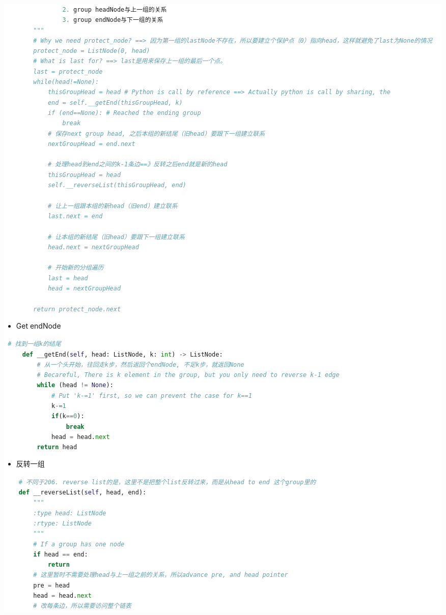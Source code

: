 ```python
                2. group headNode与上一组的关系
                3. group endNode与下一组的关系  
        """
        # Why we need protect_node? ==> 因为第一组的lastNode不存在，所以要建立个保护点（0）指向head，这样就避免了last为None的情况
        protect_node = ListNode(0, head)
        # What is last for? ==> last是用来保存上一组的最后一个点。
        last = protect_node
        while(head!=None):
            thisGroupHead = head # Python is call by reference ==> Actually python is call by sharing, the 
            end = self.__getEnd(thisGroupHead, k)
            if (end==None): # Reached the ending group
                break
            # 保存next group head, 之后本组的新结尾（旧head）要跟下一组建立联系
            nextGroupHead = end.next

            # 处理head到end之间的k-1条边==》反转之后end就是新的head
            thisGroupHead = head
            self.__reverseList(thisGroupHead, end)

            # 让上一组跟本组的新head（旧end）建立联系
            last.next = end

            # 让本组的新结尾（旧head）要跟下一组建立联系
            head.next = nextGroupHead

            # 开始新的分组遍历
            last = head
            head = nextGroupHead
     
        return protect_node.next
```

* Get endNode

 ```python
  # 找到一组k的结尾
      def __getEnd(self, head: ListNode, k: int) -> ListNode:
          # 从一个头开始，往回走k步，然后返回个endNode, 不足k步，就返回None
          # Becareful, There is k element in the group, but you only need to reverse k-1 edge
          while (head != None):
              # Put 'k-=1' first, so we can prevent the case for k==1
              k-=1
              if(k==0): 
                  break
              head = head.next 
          return head
 ```

* 反转一组

```python
    # 不同于206. reverse list的是，这里不是把整个list反转过来，而是从head to end 这个group里的
    def __reverseList(self, head, end):
        """
        :type head: ListNode
        :rtype: ListNode
        """
        # If a group has one node
        if head == end: 
            return
        # 这里暂时不需要处理head与上一组之前的关系，所以advance pre, and head pointer
        pre = head
        head = head.next
        # 改每条边，所以需要访问整个链表
```